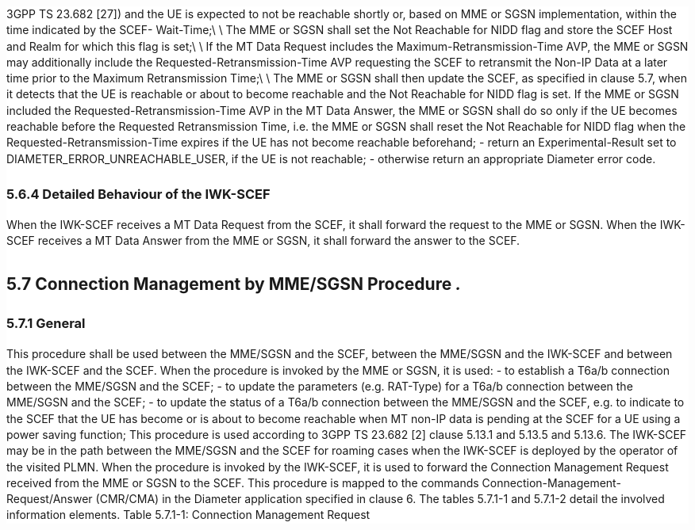 3GPP TS 23.682 [27]) and the UE is expected to not be reachable shortly or,
based on MME or SGSN implementation, within the time indicated by the SCEF-
Wait-Time;\ \ The MME or SGSN shall set the Not Reachable for NIDD flag and
store the SCEF Host and Realm for which this flag is set;\ \ If the MT Data
Request includes the Maximum-Retransmission-Time AVP, the MME or SGSN may
additionally include the Requested-Retransmission-Time AVP requesting the SCEF
to retransmit the Non-IP Data at a later time prior to the Maximum
Retransmission Time;\ \ The MME or SGSN shall then update the SCEF, as
specified in clause 5.7, when it detects that the UE is reachable or about to
become reachable and the Not Reachable for NIDD flag is set. If the MME or
SGSN included the Requested-Retransmission-Time AVP in the MT Data Answer, the
MME or SGSN shall do so only if the UE becomes reachable before the Requested
Retransmission Time, i.e. the MME or SGSN shall reset the Not Reachable for
NIDD flag when the Requested-Retransmission-Time expires if the UE has not
become reachable beforehand;
\- return an Experimental-Result set to DIAMETER_ERROR_UNREACHABLE_USER, if
the UE is not reachable;
\- otherwise return an appropriate Diameter error code.
### 5.6.4 Detailed Behaviour of the IWK-SCEF
When the IWK-SCEF receives a MT Data Request from the SCEF, it shall forward
the request to the MME or SGSN.
When the IWK-SCEF receives a MT Data Answer from the MME or SGSN, it shall
forward the answer to the SCEF.
## 5.7 Connection Management by MME/SGSN Procedure _._
### 5.7.1 General
This procedure shall be used between the MME/SGSN and the SCEF, between the
MME/SGSN and the IWK-SCEF and between the IWK-SCEF and the SCEF.
When the procedure is invoked by the MME or SGSN, it is used:
\- to establish a T6a/b connection between the MME/SGSN and the SCEF;
\- to update the parameters (e.g. RAT-Type) for a T6a/b connection between the
MME/SGSN and the SCEF;
\- to update the status of a T6a/b connection between the MME/SGSN and the
SCEF, e.g. to indicate to the SCEF that the UE has become or is about to
become reachable when MT non-IP data is pending at the SCEF for a UE using a
power saving function;
This procedure is used according to 3GPP TS 23.682 [2] clause 5.13.1 and
5.13.5 and 5.13.6. The IWK-SCEF may be in the path between the MME/SGSN and
the SCEF for roaming cases when the IWK-SCEF is deployed by the operator of
the visited PLMN.
When the procedure is invoked by the IWK-SCEF, it is used to forward the
Connection Management Request received from the MME or SGSN to the SCEF.
This procedure is mapped to the commands Connection-Management-Request/Answer
(CMR/CMA) in the Diameter application specified in clause 6.
The tables 5.7.1-1 and 5.7.1-2 detail the involved information elements.
Table 5.7.1-1: Connection Management Request